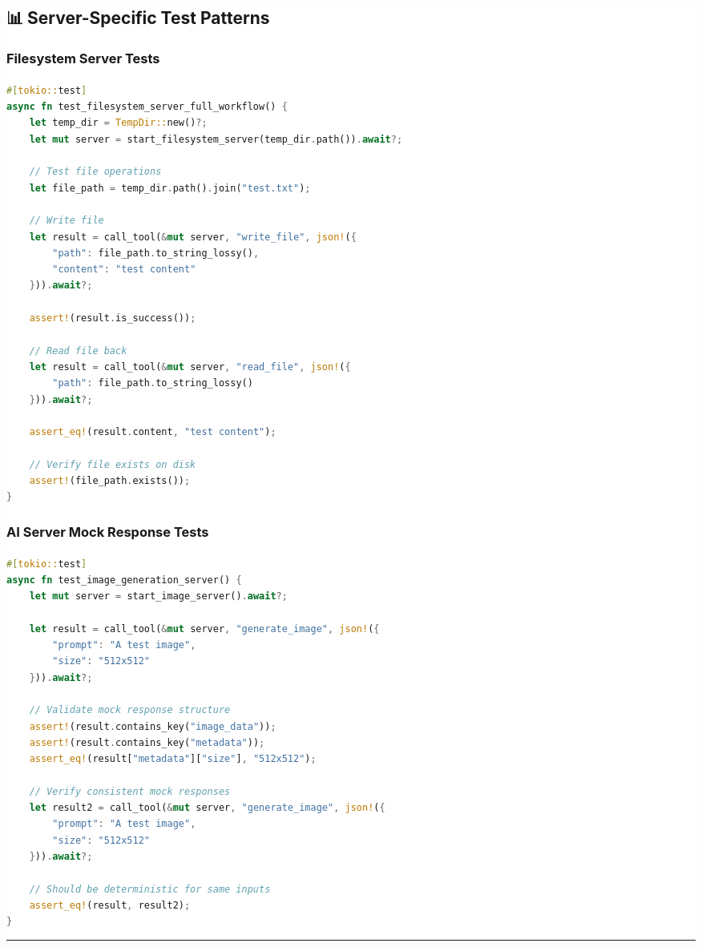 
## 📊 Server-Specific Test Patterns

### Filesystem Server Tests
```rust
#[tokio::test]
async fn test_filesystem_server_full_workflow() {
    let temp_dir = TempDir::new()?;
    let mut server = start_filesystem_server(temp_dir.path()).await?;
    
    // Test file operations
    let file_path = temp_dir.path().join("test.txt");
    
    // Write file
    let result = call_tool(&mut server, "write_file", json!({
        "path": file_path.to_string_lossy(),
        "content": "test content"
    })).await?;
    
    assert!(result.is_success());
    
    // Read file back
    let result = call_tool(&mut server, "read_file", json!({
        "path": file_path.to_string_lossy()
    })).await?;
    
    assert_eq!(result.content, "test content");
    
    // Verify file exists on disk
    assert!(file_path.exists());
}
```

### AI Server Mock Response Tests
```rust
#[tokio::test]
async fn test_image_generation_server() {
    let mut server = start_image_server().await?;
    
    let result = call_tool(&mut server, "generate_image", json!({
        "prompt": "A test image",
        "size": "512x512"
    })).await?;
    
    // Validate mock response structure
    assert!(result.contains_key("image_data"));
    assert!(result.contains_key("metadata"));
    assert_eq!(result["metadata"]["size"], "512x512");
    
    // Verify consistent mock responses
    let result2 = call_tool(&mut server, "generate_image", json!({
        "prompt": "A test image",
        "size": "512x512"
    })).await?;
    
    // Should be deterministic for same inputs
    assert_eq!(result, result2);
}
```

---